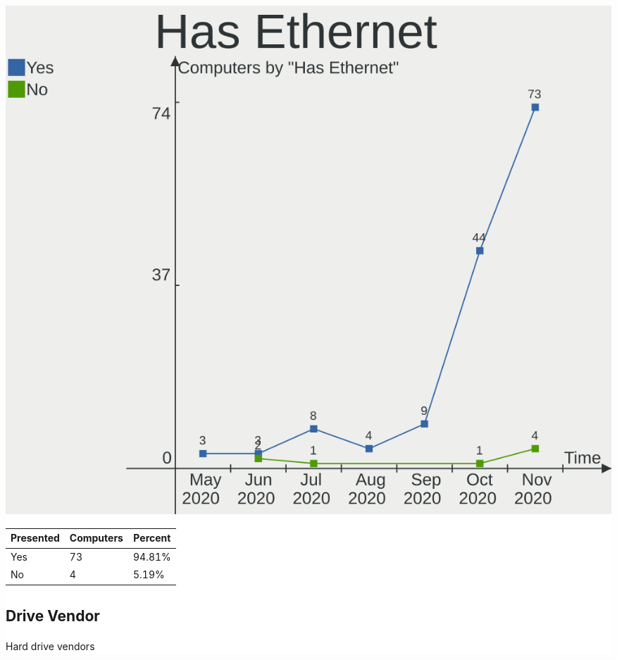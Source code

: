 ![Has Ethernet](./All/images/line_chart/node_has_ethernet.svg)

| Presented | Computers | Percent |
|-----------|-----------|---------|
| Yes       | 73        | 94.81%  |
| No        | 4         | 5.19%   |

Drive Vendor
------------

Hard drive vendors
